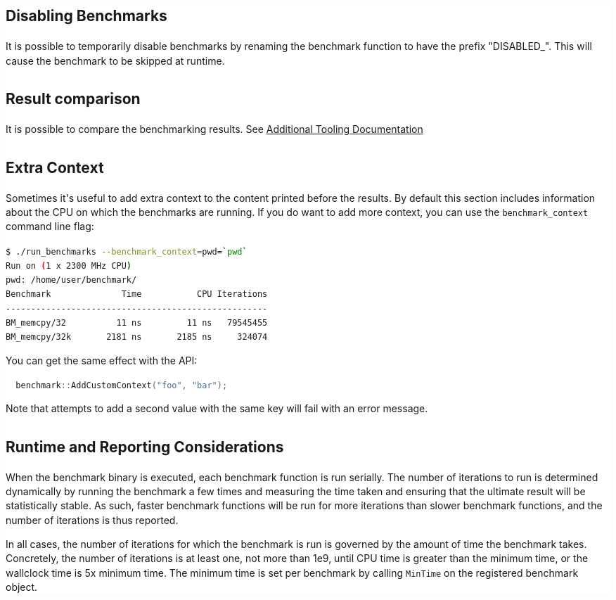 ## Disabling Benchmarks

It is possible to temporarily disable benchmarks by renaming the benchmark
function to have the prefix "DISABLED_". This will cause the benchmark to
be skipped at runtime.

<a name="result-comparison" />

## Result comparison

It is possible to compare the benchmarking results.
See [Additional Tooling Documentation](tools.md)

<a name="extra-context" />

## Extra Context

Sometimes it's useful to add extra context to the content printed before the
results. By default this section includes information about the CPU on which
the benchmarks are running. If you do want to add more context, you can use
the `benchmark_context` command line flag:

```bash
$ ./run_benchmarks --benchmark_context=pwd=`pwd`
Run on (1 x 2300 MHz CPU)
pwd: /home/user/benchmark/
Benchmark              Time           CPU Iterations
----------------------------------------------------
BM_memcpy/32          11 ns         11 ns   79545455
BM_memcpy/32k       2181 ns       2185 ns     324074
```

You can get the same effect with the API:

```c++
  benchmark::AddCustomContext("foo", "bar");
```

Note that attempts to add a second value with the same key will fail with an
error message.

<a name="runtime-and-reporting-considerations" />

## Runtime and Reporting Considerations

When the benchmark binary is executed, each benchmark function is run serially.
The number of iterations to run is determined dynamically by running the
benchmark a few times and measuring the time taken and ensuring that the
ultimate result will be statistically stable. As such, faster benchmark
functions will be run for more iterations than slower benchmark functions, and
the number of iterations is thus reported.

In all cases, the number of iterations for which the benchmark is run is
governed by the amount of time the benchmark takes. Concretely, the number of
iterations is at least one, not more than 1e9, until CPU time is greater than
the minimum time, or the wallclock time is 5x minimum time. The minimum time is
set per benchmark by calling `MinTime` on the registered benchmark object.
